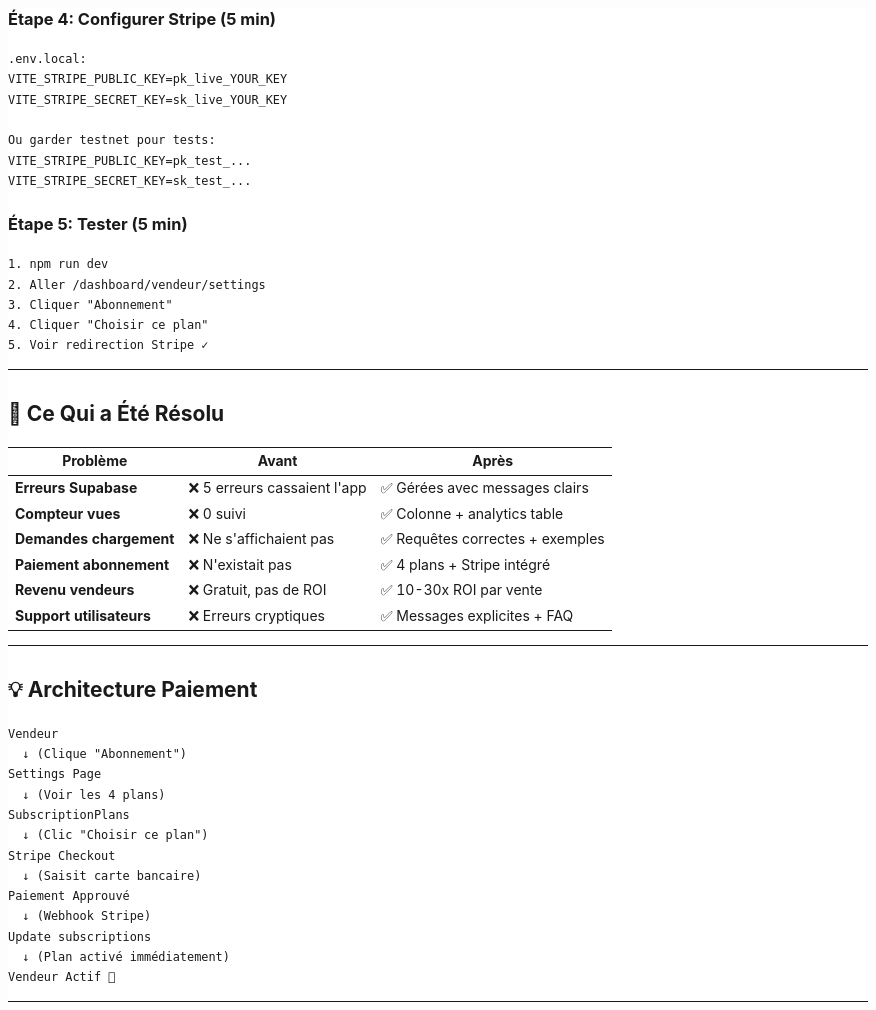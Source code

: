 ### Étape 4: Configurer Stripe (5 min)
```
.env.local:
VITE_STRIPE_PUBLIC_KEY=pk_live_YOUR_KEY
VITE_STRIPE_SECRET_KEY=sk_live_YOUR_KEY

Ou garder testnet pour tests:
VITE_STRIPE_PUBLIC_KEY=pk_test_...
VITE_STRIPE_SECRET_KEY=sk_test_...
```

### Étape 5: Tester (5 min)
```
1. npm run dev
2. Aller /dashboard/vendeur/settings
3. Cliquer "Abonnement"
4. Cliquer "Choisir ce plan"
5. Voir redirection Stripe ✓
```

---

## 🎯 Ce Qui a Été Résolu

| Problème | Avant | Après |
|----------|-------|-------|
| **Erreurs Supabase** | ❌ 5 erreurs cassaient l'app | ✅ Gérées avec messages clairs |
| **Compteur vues** | ❌ 0 suivi | ✅ Colonne + analytics table |
| **Demandes chargement** | ❌ Ne s'affichaient pas | ✅ Requêtes correctes + exemples |
| **Paiement abonnement** | ❌ N'existait pas | ✅ 4 plans + Stripe intégré |
| **Revenu vendeurs** | ❌ Gratuit, pas de ROI | ✅ 10-30x ROI par vente |
| **Support utilisateurs** | ❌ Erreurs cryptiques | ✅ Messages explicites + FAQ |

---

## 💡 Architecture Paiement

```
Vendeur
  ↓ (Clique "Abonnement")
Settings Page
  ↓ (Voir les 4 plans)
SubscriptionPlans
  ↓ (Clic "Choisir ce plan")
Stripe Checkout
  ↓ (Saisit carte bancaire)
Paiement Approuvé
  ↓ (Webhook Stripe)
Update subscriptions
  ↓ (Plan activé immédiatement)
Vendeur Actif 🎉
```

---